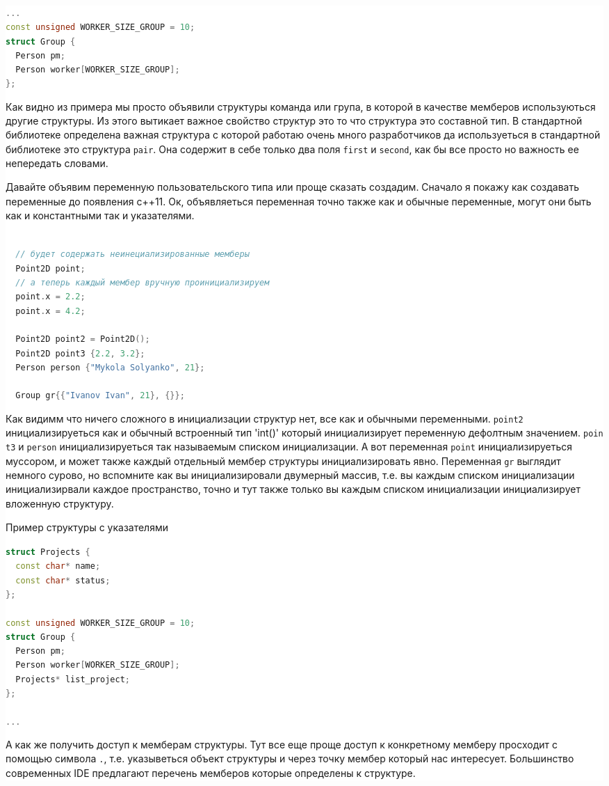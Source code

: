 ```cpp
...
const unsigned WORKER_SIZE_GROUP = 10;
struct Group {
  Person pm;
  Person worker[WORKER_SIZE_GROUP];
};

```
Как видно из примера мы просто объявили структуры команда или група, в которой в качестве мемберов используються другие структуры. Из этого вытикает важное свойство структур это то что структура это составной тип.
В стандартной библиотеке определена важная структура с которой работаю очень много разработчиков да используеться в стандартной библиотеке это структура `pair`. Она содержит в  себе только два поля `first` и `second`, как бы все просто но важность ее непередать словами.


Давайте объявим переменную пользовательского типа или проще сказать создадим. Сначало я покажу как создавать переменные до появления с++11. Ок, объявляеться переменная точно также как и обычные переменные, могут они быть как и константными так и указателями.

```cpp

  // будет содержать неинециализированные мемберы
  Point2D point;
  // а теперь каждый мембер вручную проинициализируем
  point.x = 2.2;
  point.x = 4.2;

  Point2D point2 = Point2D();
  Point2D point3 {2.2, 3.2};
  Person person {"Mykola Solyanko", 21};

  Group gr{{"Ivanov Ivan", 21}, {}};

```

Как видимм что ничего сложного в инициализации структур нет, все как и обычными переменными. `point2` инициализируеться как и обычный встроенный тип 'int()' который инициализирует переменную дефолтным значением. `point3` и `person` инициализируеться так называемым списком инициализации. А вот переменная `point` инициализируеться муссором, и может также каждый отдельный мембер структуры инициализировать явно. Переменная `gr` выглядит немного сурово, но вспомните как вы инициализировали двумерный массив, т.е. вы каждым списком инициализации инициализирвали каждое пространство, точно и тут также только вы каждым списком инициализации инициализирует вложенную структуру.

Пример структуры с указателями

```cpp
struct Projects {
  const char* name;
  const char* status;
};

const unsigned WORKER_SIZE_GROUP = 10;
struct Group {
  Person pm;
  Person worker[WORKER_SIZE_GROUP];
  Projects* list_project;
};

...
```
А как же получить доступ к мемберам структуры. Тут все еще проще доступ к конкретному мемберу просходит с помощью символа `.`, т.е. указыветься объект структуры и через точку мембер который нас интересует. Большинство современных IDE предлагают перечень мемберов которые определены к структуре.